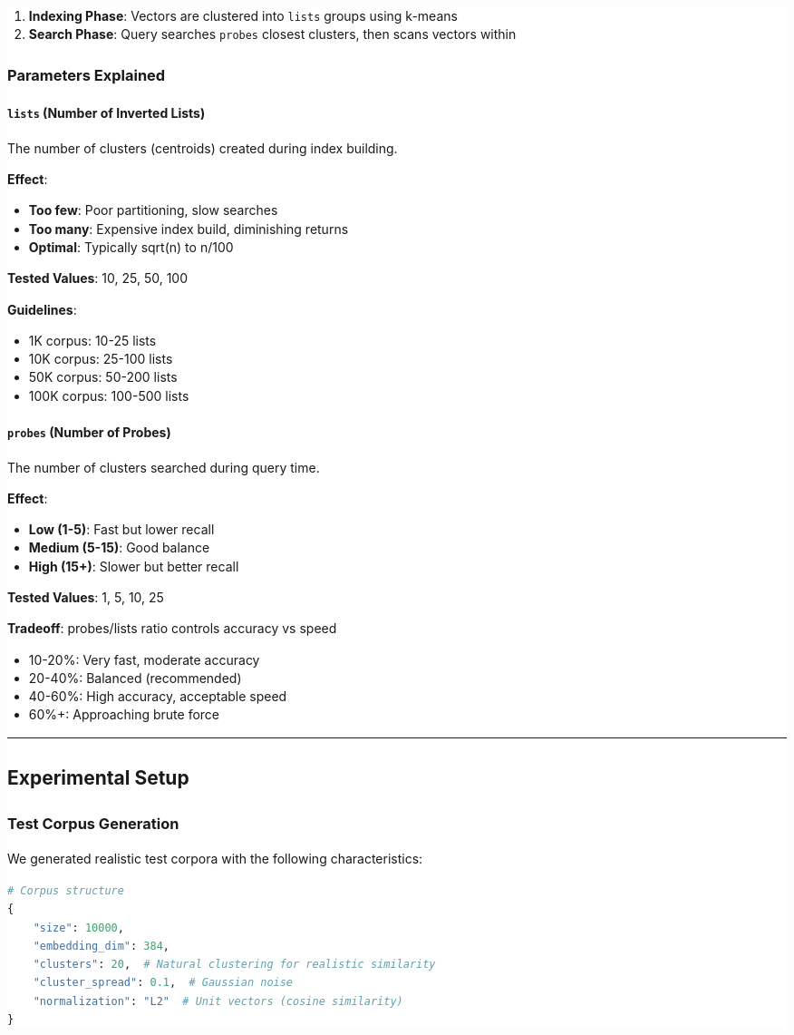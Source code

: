 1. **Indexing Phase**: Vectors are clustered into `lists` groups using k-means
2. **Search Phase**: Query searches `probes` closest clusters, then scans vectors within

### Parameters Explained

#### `lists` (Number of Inverted Lists)

The number of clusters (centroids) created during index building.

**Effect**:
- **Too few**: Poor partitioning, slow searches
- **Too many**: Expensive index build, diminishing returns
- **Optimal**: Typically sqrt(n) to n/100

**Tested Values**: 10, 25, 50, 100

**Guidelines**:
- 1K corpus: 10-25 lists
- 10K corpus: 25-100 lists
- 50K corpus: 50-200 lists
- 100K corpus: 100-500 lists

#### `probes` (Number of Probes)

The number of clusters searched during query time.

**Effect**:
- **Low (1-5)**: Fast but lower recall
- **Medium (5-15)**: Good balance
- **High (15+)**: Slower but better recall

**Tested Values**: 1, 5, 10, 25

**Tradeoff**: probes/lists ratio controls accuracy vs speed
- 10-20%: Very fast, moderate accuracy
- 20-40%: Balanced (recommended)
- 40-60%: High accuracy, acceptable speed
- 60%+: Approaching brute force

---

## Experimental Setup

### Test Corpus Generation

We generated realistic test corpora with the following characteristics:

```python
# Corpus structure
{
    "size": 10000,
    "embedding_dim": 384,
    "clusters": 20,  # Natural clustering for realistic similarity
    "cluster_spread": 0.1,  # Gaussian noise
    "normalization": "L2"  # Unit vectors (cosine similarity)
}
```
